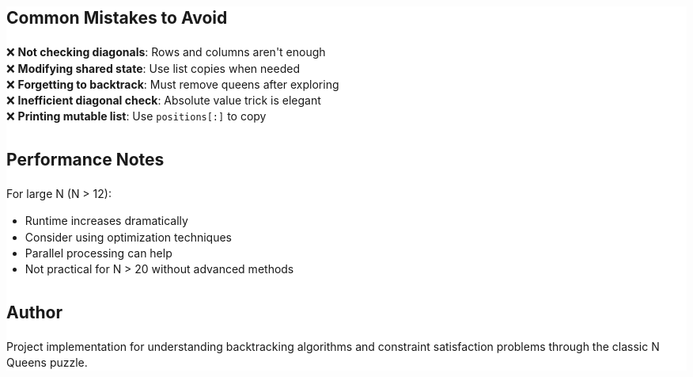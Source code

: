 ## Common Mistakes to Avoid

❌ **Not checking diagonals**: Rows and columns aren't enough  
❌ **Modifying shared state**: Use list copies when needed  
❌ **Forgetting to backtrack**: Must remove queens after exploring  
❌ **Inefficient diagonal check**: Absolute value trick is elegant  
❌ **Printing mutable list**: Use `positions[:]` to copy  

## Performance Notes

For large N (N > 12):
- Runtime increases dramatically
- Consider using optimization techniques
- Parallel processing can help
- Not practical for N > 20 without advanced methods

## Author

Project implementation for understanding backtracking algorithms and constraint satisfaction problems through the classic N Queens puzzle.
